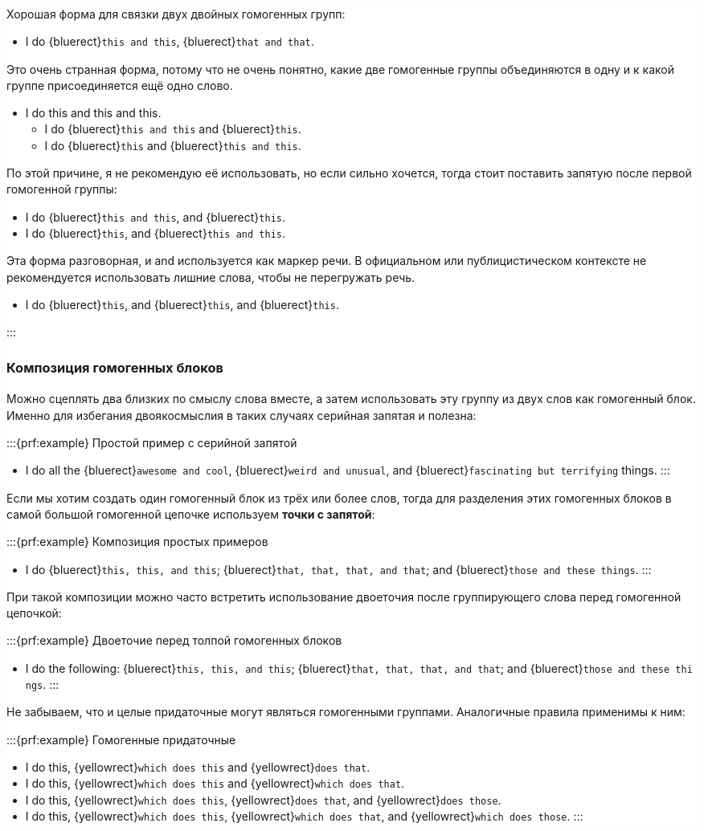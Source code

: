 Хорошая форма для связки двух двойных гомогенных групп:
* I do {bluerect}`this and this`, {bluerect}`that and that`.

Это очень странная форма, потому что не очень понятно, какие две гомогенные группы объединяются в одну и к какой группе присоединяется ещё одно слово.
* I do this and this and this.
  * I do {bluerect}`this and this` and {bluerect}`this`.
  * I do {bluerect}`this` and {bluerect}`this and this`.

По этой причине, я не рекомендую её использовать, но если сильно хочется, тогда стоит поставить запятую после первой гомогенной группы:
* I do {bluerect}`this and this`, and {bluerect}`this`.
* I do {bluerect}`this`, and {bluerect}`this and this`.

Эта форма разговорная, и and используется как маркер речи. В официальном или публицистическом контексте не рекомендуется использовать лишние слова, чтобы не перегружать речь.
* I do {bluerect}`this`, and {bluerect}`this`, and {bluerect}`this`.

:::

### Композиция гомогенных блоков

Можно сцеплять два близких по смыслу слова вместе, а затем использовать эту группу из двух слов как гомогенный блок. Именно для избегания двоякосмыслия в таких случаях серийная запятая и полезна:

:::{prf:example} Простой пример с серийной запятой
* I do all the {bluerect}`awesome and cool`, {bluerect}`weird and unusual`, and {bluerect}`fascinating but terrifying` things.
:::

Если мы хотим создать один гомогенный блок из трёх или более слов, тогда для разделения этих гомогенных блоков в самой большой гомогенной цепочке используем **точки с запятой**:

:::{prf:example} Композиция простых примеров
* I do {bluerect}`this, this, and this`; {bluerect}`that, that, that, and that`; and {bluerect}`those and these things`.
:::

При такой композиции можно часто встретить использование двоеточия после группирующего слова перед гомогенной цепочкой:

:::{prf:example} Двоеточие перед толпой гомогенных блоков
* I do the following: {bluerect}`this, this, and this`; {bluerect}`that, that, that, and that`; and {bluerect}`those and these things`.
:::

Не забываем, что и целые придаточные могут являться гомогенными группами. Аналогичные правила применимы к ним:

:::{prf:example} Гомогенные придаточные

* I do this, {yellowrect}`which does this` and {yellowrect}`does that`.
* I do this, {yellowrect}`which does this` and {yellowrect}`which does that`.
* I do this, {yellowrect}`which does this`, {yellowrect}`does that`, and {yellowrect}`does those`.
* I do this, {yellowrect}`which does this`, {yellowrect}`which does that`, and {yellowrect}`which does those`.
:::
